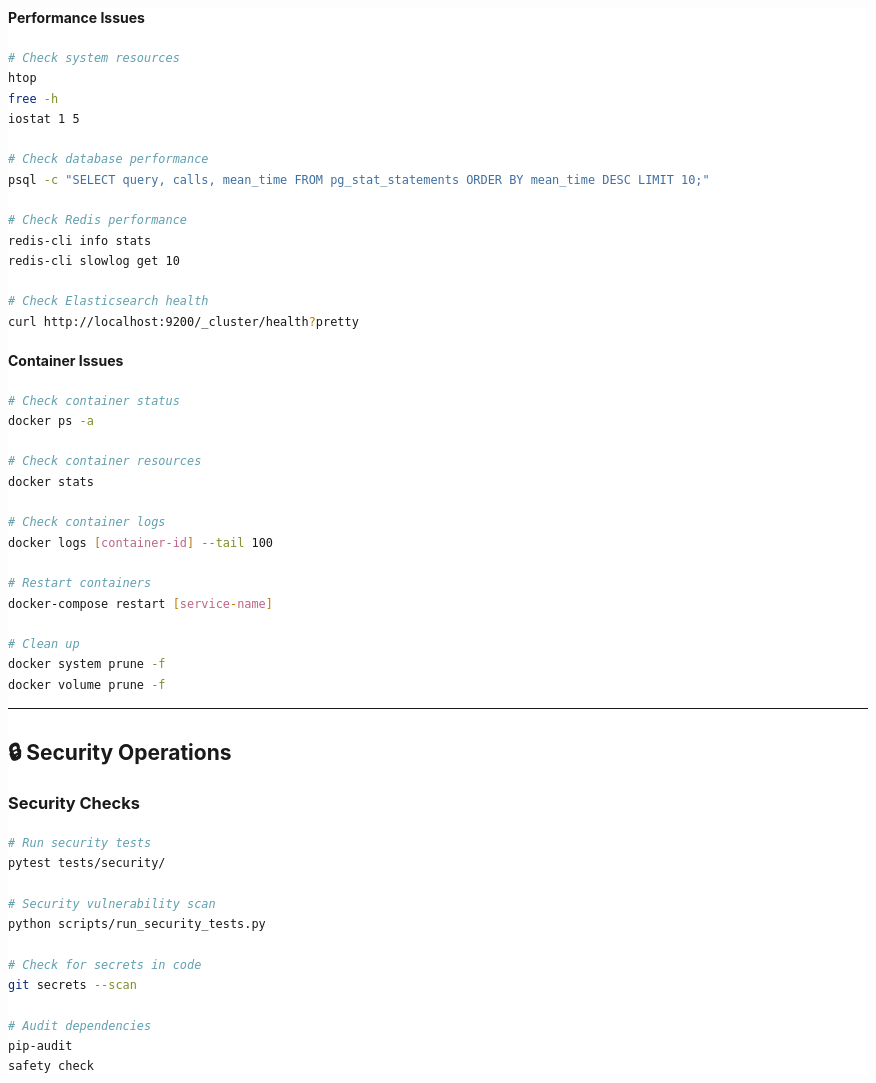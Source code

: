 #### Performance Issues
```bash
# Check system resources
htop
free -h
iostat 1 5

# Check database performance
psql -c "SELECT query, calls, mean_time FROM pg_stat_statements ORDER BY mean_time DESC LIMIT 10;"

# Check Redis performance
redis-cli info stats
redis-cli slowlog get 10

# Check Elasticsearch health
curl http://localhost:9200/_cluster/health?pretty
```

#### Container Issues
```bash
# Check container status
docker ps -a

# Check container resources
docker stats

# Check container logs
docker logs [container-id] --tail 100

# Restart containers
docker-compose restart [service-name]

# Clean up
docker system prune -f
docker volume prune -f
```

---

## 🔒 Security Operations

### Security Checks
```bash
# Run security tests
pytest tests/security/

# Security vulnerability scan
python scripts/run_security_tests.py

# Check for secrets in code
git secrets --scan

# Audit dependencies
pip-audit
safety check
```
